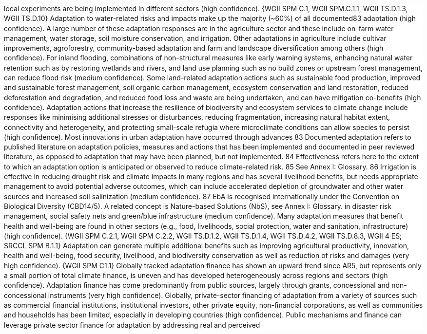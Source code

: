 local experiments are being implemented in different sectors (high
conﬁdence). {WGII SPM C.1, WGII SPM.C.1.1, WGII TS.D.1.3, WGII TS.D.10}
Adaptation to water-related risks and impacts make up the majority (~60%)
of all documented83 adaptation (high conﬁdence). A large number of
these adaptation responses are in the agriculture sector and these
include on-farm water management, water storage, soil moisture
conservation, and irrigation. Other adaptations in agriculture include
cultivar improvements, agroforestry, community-based adaptation and
farm and landscape diversiﬁcation among others (high conﬁdence).
For inland ﬂooding, combinations of non-structural measures like
early warning systems, enhancing natural water retention such as by
restoring wetlands and rivers, and land use planning such as no build
zones or upstream forest management, can reduce ﬂood risk (medium
conﬁdence). Some land-related adaptation actions such as sustainable
food production, improved and sustainable forest management,
soil organic carbon management, ecosystem conservation and land
restoration, reduced deforestation and degradation, and reduced
food loss and waste are being undertaken, and can have mitigation
co-beneﬁts (high conﬁdence). Adaptation actions that increase the
resilience of biodiversity and ecosystem services to climate change
include responses like minimising additional stresses or disturbances,
reducing fragmentation, increasing natural habitat extent, connectivity
and heterogeneity, and protecting small-scale refugia where
microclimate conditions can allow species to persist (high conﬁdence).
Most innovations in urban adaptation have occurred through advances
83
Documented adaptation refers to published literature on adaptation policies, measures and actions that has been implemented and documented in peer reviewed literature, as
opposed to adaptation that may have been planned, but not implemented.
84
Effectiveness refers here to the extent to which an adaptation option is anticipated or observed to reduce climate-related risk.
85
See Annex I: Glossary.
86
Irrigation is effective in reducing drought risk and climate impacts in many regions and has several livelihood beneﬁts, but needs appropriate management to avoid potential
adverse outcomes, which can include accelerated depletion of groundwater and other water sources and increased soil salinization (medium conﬁdence).
87
EbA is recognised internationally under the Convention on Biological Diversity (CBD14/5). A related concept is Nature-based Solutions (NbS), see Annex I: Glossary.
in disaster risk management, social safety nets and green/blue
infrastructure (medium conﬁdence). Many adaptation measures that
beneﬁt health and well-being are found in other sectors (e.g., food,
livelihoods, social protection, water and sanitation, infrastructure)
(high conﬁdence). {WGII SPM C.2.1, WGII SPM C.2.2, WGII TS.D.1.2,
WGII TS.D.1.4, WGII TS.D.4.2, WGII TS.D.8.3, WGII 4 ES; SRCCL SPM B.1.1}
Adaptation can generate multiple additional beneﬁts such as improving
agricultural productivity, innovation, health and well-being, food
security, livelihood, and biodiversity conservation as well as reduction
of risks and damages (very high conﬁdence). {WGII SPM C1.1}
Globally tracked adaptation ﬁnance has shown an upward trend
since AR5, but represents only a small portion of total climate
ﬁnance, is uneven and has developed heterogeneously across
regions and sectors (high conﬁdence). Adaptation ﬁnance has come
predominantly from public sources, largely through grants, concessional
and non-concessional instruments (very high conﬁdence). Globally,
private-sector ﬁnancing of adaptation from a variety of sources such
as commercial ﬁnancial institutions, institutional investors, other
private equity, non-ﬁnancial corporations, as well as communities
and households has been limited, especially in developing countries
(high conﬁdence). Public mechanisms and ﬁnance can leverage
private sector ﬁnance for adaptation by addressing real and perceived